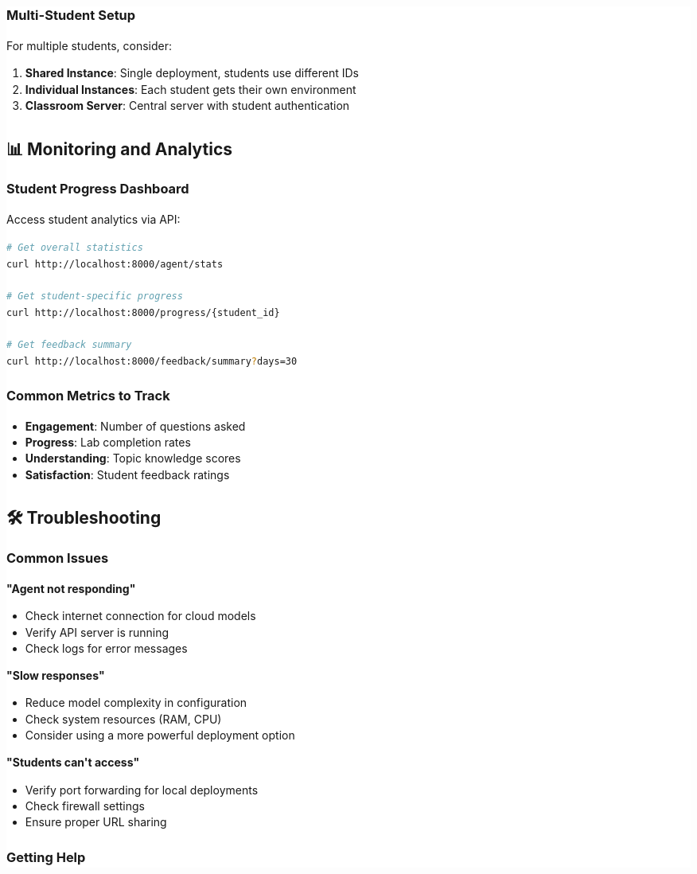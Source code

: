 ### Multi-Student Setup

For multiple students, consider:

1. **Shared Instance**: Single deployment, students use different IDs
2. **Individual Instances**: Each student gets their own environment
3. **Classroom Server**: Central server with student authentication

## 📊 Monitoring and Analytics

### Student Progress Dashboard

Access student analytics via API:

```bash
# Get overall statistics
curl http://localhost:8000/agent/stats

# Get student-specific progress
curl http://localhost:8000/progress/{student_id}

# Get feedback summary
curl http://localhost:8000/feedback/summary?days=30
```

### Common Metrics to Track

- **Engagement**: Number of questions asked
- **Progress**: Lab completion rates
- **Understanding**: Topic knowledge scores
- **Satisfaction**: Student feedback ratings

## 🛠️ Troubleshooting

### Common Issues

**"Agent not responding"**
- Check internet connection for cloud models
- Verify API server is running
- Check logs for error messages

**"Slow responses"**
- Reduce model complexity in configuration
- Check system resources (RAM, CPU)
- Consider using a more powerful deployment option

**"Students can't access"**
- Verify port forwarding for local deployments
- Check firewall settings
- Ensure proper URL sharing

### Getting Help
